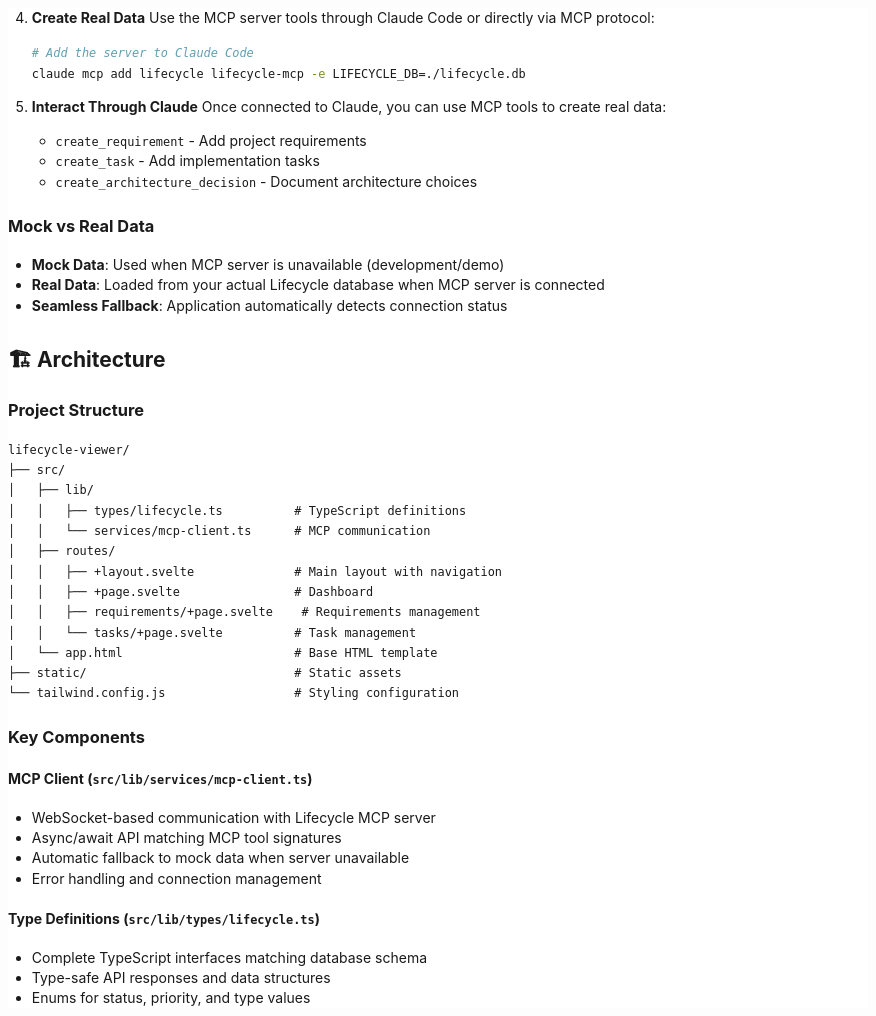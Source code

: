 4. **Create Real Data**
   Use the MCP server tools through Claude Code or directly via MCP protocol:

   ```bash
   # Add the server to Claude Code
   claude mcp add lifecycle lifecycle-mcp -e LIFECYCLE_DB=./lifecycle.db
   ```

5. **Interact Through Claude**
   Once connected to Claude, you can use MCP tools to create real data:
   - `create_requirement` - Add project requirements
   - `create_task` - Add implementation tasks
   - `create_architecture_decision` - Document architecture choices

### Mock vs Real Data

- **Mock Data**: Used when MCP server is unavailable (development/demo)
- **Real Data**: Loaded from your actual Lifecycle database when MCP server is connected
- **Seamless Fallback**: Application automatically detects connection status

## 🏗️ Architecture

### Project Structure

```
lifecycle-viewer/
├── src/
│   ├── lib/
│   │   ├── types/lifecycle.ts          # TypeScript definitions
│   │   └── services/mcp-client.ts      # MCP communication
│   ├── routes/
│   │   ├── +layout.svelte              # Main layout with navigation
│   │   ├── +page.svelte                # Dashboard
│   │   ├── requirements/+page.svelte    # Requirements management
│   │   └── tasks/+page.svelte          # Task management
│   └── app.html                        # Base HTML template
├── static/                             # Static assets
└── tailwind.config.js                  # Styling configuration
```

### Key Components

#### MCP Client (`src/lib/services/mcp-client.ts`)

- WebSocket-based communication with Lifecycle MCP server
- Async/await API matching MCP tool signatures
- Automatic fallback to mock data when server unavailable
- Error handling and connection management

#### Type Definitions (`src/lib/types/lifecycle.ts`)

- Complete TypeScript interfaces matching database schema
- Type-safe API responses and data structures
- Enums for status, priority, and type values
